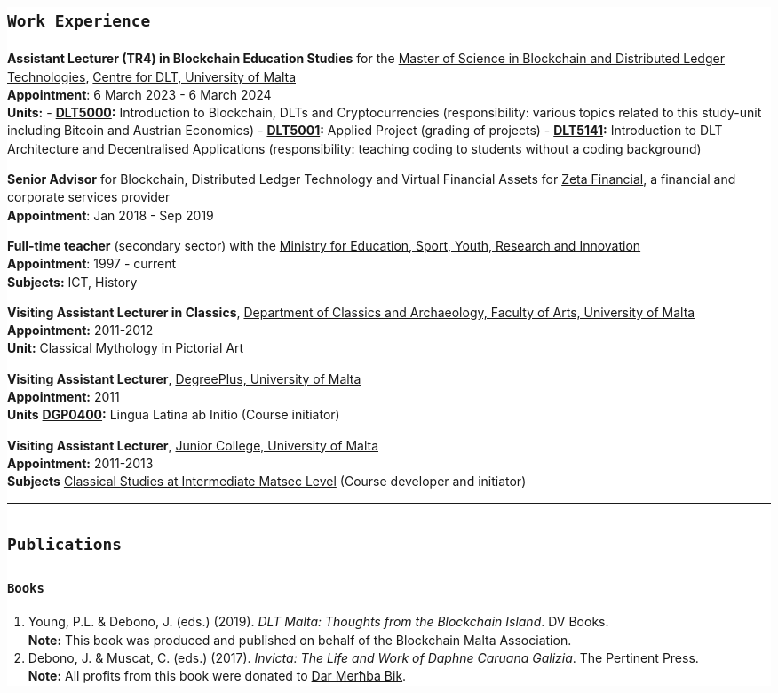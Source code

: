 
## `Work Experience`

**Assistant Lecturer (TR4) in Blockchain Education Studies** for the [Master of Science in Blockchain and Distributed Ledger Technologies](https://www.um.edu.mt/courses/overview/PMSCBKDBFNFTT9-2022-3-O), [Centre for DLT, University of Malta](https://www.um.edu.mt/dlt/masters/)  
 **Appointment**: 6 March 2023 - 6 March 2024  
 **Units:** - **[DLT5000](https://www.um.edu.mt/courses/studyunit/DLT5003):** Introduction to Blockchain, DLTs and Cryptocurrencies (responsibility: various topics related to this study-unit including Bitcoin and Austrian Economics) - **[DLT5001](https://www.um.edu.mt/courses/studyunit/DLT5001):** Applied Project (grading of projects) - **[DLT5141](https://www.um.edu.mt/courses/studyunit/DLT5141):** Introduction to DLT Architecture and Decentralised Applications (responsibility: teaching coding to students without a coding background)

**Senior Advisor** for Blockchain, Distributed Ledger Technology and Virtual Financial Assets for [Zeta Financial](https://zeta-financial.com/), a financial and corporate services provider  
**Appointment**: Jan 2018 - Sep 2019

**Full-time teacher** (secondary sector) with the [Ministry for Education, Sport, Youth, Research and Innovation](https://meae.gov.mt/en/public_consultations/mede/pages/home.aspx)  
 **Appointment**: 1997 - current  
 **Subjects:** ICT, History

**Visiting Assistant Lecturer in Classics**, [Department of Classics and Archaeology, Faculty of Arts, University of Malta](https://www.um.edu.mt/arts/classics-archaeo/)  
 **Appointment:** 2011-2012  
 **Unit:** Classical Mythology in Pictorial Art

**Visiting Assistant Lecturer**, [DegreePlus, University of Malta](https://www.um.edu.mt/study/degreeplus/)  
 **Appointment:** 2011  
 **Units** **[DGP0400](https://www.um.edu.mt/courses/studyunit/dgp0400):** Lingua Latina ab Initio (Course initiator)

**Visiting Assistant Lecturer**, [Junior College, University of Malta](https://www.jc.um.edu.mt/)  
 **Appointment:** 2011-2013  
 **Subjects** [Classical Studies at Intermediate Matsec Level](https://www.jc.um.edu.mt/his-rel/aboutus/classicalstudies) (Course developer and initiator)

---

## `Publications`

### `Books`

1. Young, P.L. & Debono, J. (eds.) (2019). _DLT Malta: Thoughts from the Blockchain Island_. DV Books.  
   **Note:** This book was produced and published on behalf of the Blockchain Malta Association.
1. Debono, J. & Muscat, C. (eds.) (2017). _Invicta: The Life and Work of Daphne Caruana Galizia_. The Pertinent Press.  
   **Note:** All profits from this book were donated to [Dar Merħba Bik](https://maltacvs.org/voluntary/good-shepherd-sisters-dar-merhba-bik-foundation/).
